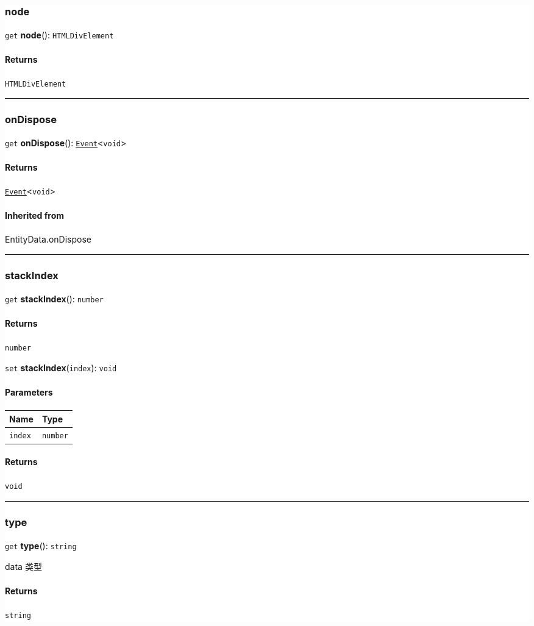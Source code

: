 ### node

`get` **node**(): `HTMLDivElement`

#### Returns

`HTMLDivElement`

***

### onDispose

`get` **onDispose**(): [`Event`](/en/auto-docs/fixed-layout-editor/interfaces/Event-1.md)<`void`>

#### Returns

[`Event`](/en/auto-docs/fixed-layout-editor/interfaces/Event-1.md)<`void`>

#### Inherited from

EntityData.onDispose

***

### stackIndex

`get` **stackIndex**(): `number`

#### Returns

`number`

`set` **stackIndex**(`index`): `void`

#### Parameters

| Name | Type |
| :------ | :------ |
| `index` | `number` |

#### Returns

`void`

***

### type

`get` **type**(): `string`

data 类型

#### Returns

`string`
